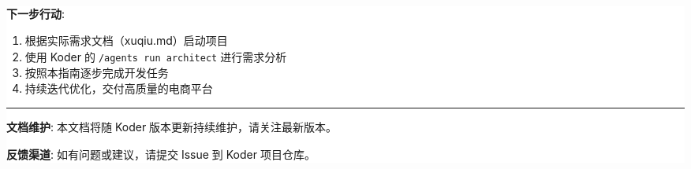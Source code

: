 **下一步行动**:

1. 根据实际需求文档（xuqiu.md）启动项目
2. 使用 Koder 的 `/agents run architect` 进行需求分析
3. 按照本指南逐步完成开发任务
4. 持续迭代优化，交付高质量的电商平台

---

**文档维护**: 本文档将随 Koder 版本更新持续维护，请关注最新版本。

**反馈渠道**: 如有问题或建议，请提交 Issue 到 Koder 项目仓库。
